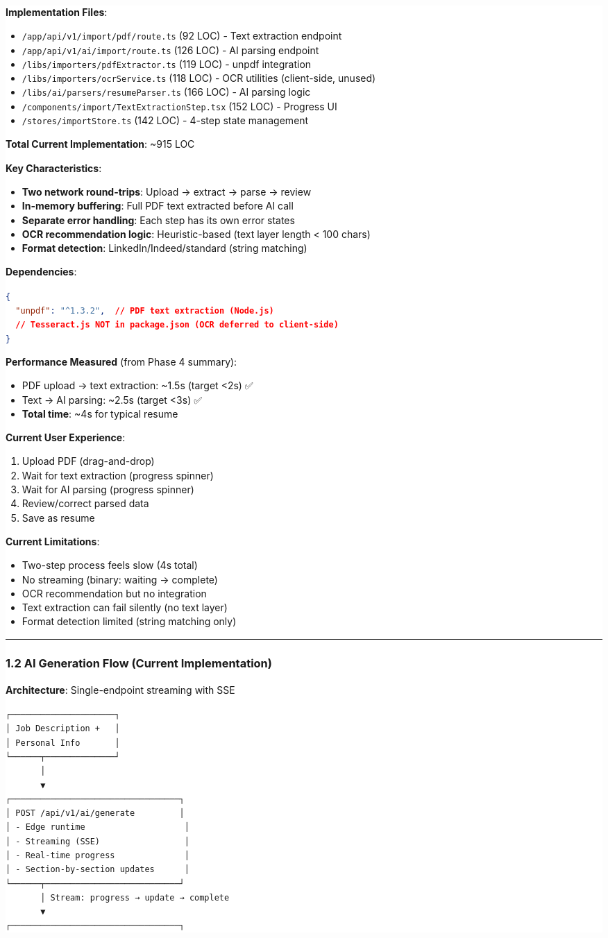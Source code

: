 **Implementation Files**:
- `/app/api/v1/import/pdf/route.ts` (92 LOC) - Text extraction endpoint
- `/app/api/v1/ai/import/route.ts` (126 LOC) - AI parsing endpoint
- `/libs/importers/pdfExtractor.ts` (119 LOC) - unpdf integration
- `/libs/importers/ocrService.ts` (118 LOC) - OCR utilities (client-side, unused)
- `/libs/ai/parsers/resumeParser.ts` (166 LOC) - AI parsing logic
- `/components/import/TextExtractionStep.tsx` (152 LOC) - Progress UI
- `/stores/importStore.ts` (142 LOC) - 4-step state management

**Total Current Implementation**: ~915 LOC

**Key Characteristics**:
- **Two network round-trips**: Upload → extract → parse → review
- **In-memory buffering**: Full PDF text extracted before AI call
- **Separate error handling**: Each step has its own error states
- **OCR recommendation logic**: Heuristic-based (text layer length < 100 chars)
- **Format detection**: LinkedIn/Indeed/standard (string matching)

**Dependencies**:
```json
{
  "unpdf": "^1.3.2",  // PDF text extraction (Node.js)
  // Tesseract.js NOT in package.json (OCR deferred to client-side)
}
```

**Performance Measured** (from Phase 4 summary):
- PDF upload → text extraction: ~1.5s (target <2s) ✅
- Text → AI parsing: ~2.5s (target <3s) ✅
- **Total time**: ~4s for typical resume

**Current User Experience**:
1. Upload PDF (drag-and-drop)
2. Wait for text extraction (progress spinner)
3. Wait for AI parsing (progress spinner)
4. Review/correct parsed data
5. Save as resume

**Current Limitations**:
- Two-step process feels slow (4s total)
- No streaming (binary: waiting → complete)
- OCR recommendation but no integration
- Text extraction can fail silently (no text layer)
- Format detection limited (string matching only)

---

### 1.2 AI Generation Flow (Current Implementation)

**Architecture**: Single-endpoint streaming with SSE

```
┌─────────────────────┐
│ Job Description +   │
│ Personal Info       │
└──────┬──────────────┘
       │
       ▼
┌──────────────────────────────────┐
│ POST /api/v1/ai/generate         │
│ - Edge runtime                    │
│ - Streaming (SSE)                 │
│ - Real-time progress              │
│ - Section-by-section updates      │
└──────┬───────────────────────────┘
       │ Stream: progress → update → complete
       ▼
┌──────────────────────────────────┐
```